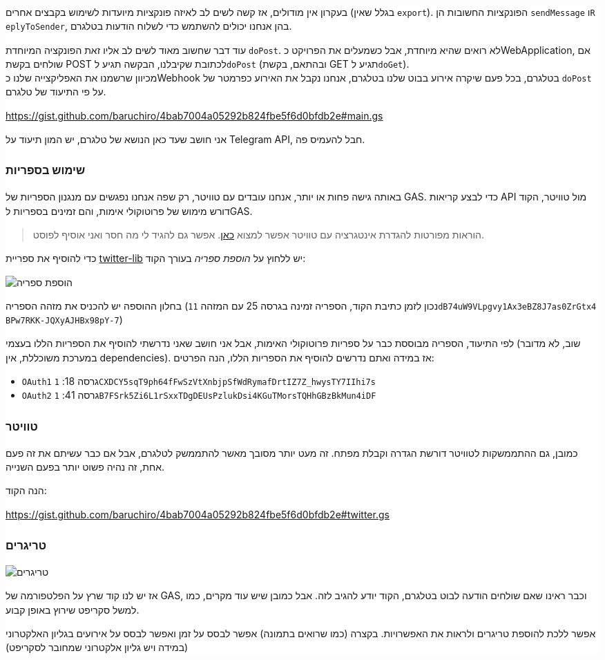 בעקרון אין מודולים, אז קשה לשים לב לאיזה פונקציות מיועדות לשימוש בקבצים אחרים (בגלל שאין `export`). הפונקציות החשובות הן `sendMessage` ו`ReplyToSender`, בהן אנחנו יכולים להשתמש כדי לשלוח הודעות בטלגרם.

עוד דבר שחשוב מאוד לשים לב אליו זאת הפונקציה המיוחדת `doPost`. לא רואים שהיא מיוחדת, אבל כשמעלים את הפרויקט כWebApplication, אם שולחים בקשת POST לכתובת שקיבלנו, הבקשה תגיע ל`doPost` (ובהתאם, בקשת GET תגיע ל`doGet`).  
מכיוון שרשמנו את האפליקצייה שלנו כWebhook בטלגרם, בכל פעם שיקרה אירוע בבוט שלנו בטלגרם, אנחנו נקבל את האירוע כפרמטר של `doPost` על פי התיעוד של טלגרם.

https://gist.github.com/baruchiro/4bab7004a05292b824fbe5f6d0bfdb2e#main.gs

אני חושב שעד כאן הנושא של טלגרם, יש המון תיעוד על Telegram API, חבל להעמיס פה.

### שימוש בספריות

באותה גישה פחות או יותר, אנחנו עובדים עם טוויטר, רק שפה אנחנו נפגשים עם מנגנון הספריות של GAS. כדי לבצע קריאות API מול טוויטר, הקוד דורש מימוש של פרוטוקולי אימות, והם זמינים בספריות לGAS.

> הוראות מפורטות להגדרת אינטגרציה עם טוויטר אפשר למצוא [כאן](https://levelup.gitconnected.com/send-tweets-from-google-sheet-using-google-apps-script-d35382e901d8). אפשר גם להגיד לי מה חסר ואני אוסיף לפוסט.

כדי להוסיף את ספריית [twitter-lib](https://github.com/airhadoken/twitter-lib) יש ללחוץ על _הוספת ספריה_ בעורך הקוד:

![הוספת ספריה](/static/images/google-apps-script/add-library.png)

בחלון ההוספה יש להכניס את מזהה הספריה (נכון לזמן כתיבת הקוד, הספריה זמינה בגרסה 25 עם המזהה `11dB74uW9VLpgvy1Ax3eBZ8J7as0ZrGtx4BPw7RKK-JQXyAJHBx98pY-7`)

לפי התיעוד, הספריה מבוססת כבר על ספריות פרוטוקולי האימות, אבל אני חושב שאני נדרשתי להוסיף את הספריות הללו בעצמי (שוב, לא מדובר במערכת משוכללת, אין dependencies). אז במידה ואתם נדרשים להוסיף את הספריות הללו, הנה הפרטים:

- `OAuth1` גרסה 18: `1CXDCY5sqT9ph64fFwSzVtXnbjpSfWdRymafDrtIZ7Z_hwysTY7IIhi7s`
- `OAuth2` גרסה 41: `1B7FSrk5Zi6L1rSxxTDgDEUsPzlukDsi4KGuTMorsTQHhGBzBkMun4iDF`

### טוויטר

כמובן, גם ההתממשקות לטוויטר דורשת הגדרה וקבלת מפתח. זה מעט יותר מסובך מאשר להתממשק לטלגרם, אבל אם כבר עשיתם את זה פעם אחת, זה נהיה פשוט יותר בפעם השנייה.

הנה הקוד:

https://gist.github.com/baruchiro/4bab7004a05292b824fbe5f6d0bfdb2e#twitter.gs

### טריגרים

![טריגרים](/static/images/google-apps-script/triggers.png)

אז יש לנו קוד שרץ על הפלטפורמה של GAS, וכבר ראינו שאם שולחים הודעה לבוט בטלגרם, הקוד יודע להגיב לזה. אבל כמובן שיש עוד מקרים, כמו למשל סקריפט שירוץ באופן קבוע.

אפשר ללכת להוספת טריגרים ולראות את האפשרויות. בקצרה (כמו שרואים בתמונה) אפשר לבסס על זמן ואפשר לבסס על אירועים בגליון האלקטרוני (במידה ויש גליון אלקטרוני שמחובר לסקריפט)
